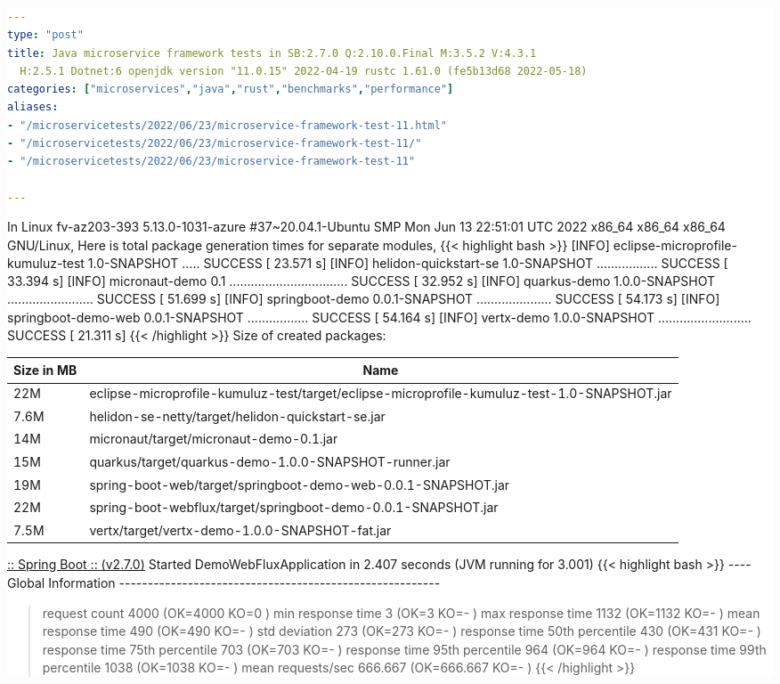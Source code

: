 ```yaml
---
type: "post"
title: Java microservice framework tests in SB:2.7.0 Q:2.10.0.Final M:3.5.2 V:4.3.1
  H:2.5.1 Dotnet:6 openjdk version "11.0.15" 2022-04-19 rustc 1.61.0 (fe5b13d68 2022-05-18)
categories: ["microservices","java","rust","benchmarks","performance"]
aliases:
- "/microservicetests/2022/06/23/microservice-framework-test-11.html"
- "/microservicetests/2022/06/23/microservice-framework-test-11/"
- "/microservicetests/2022/06/23/microservice-framework-test-11"

---
```


In Linux fv-az203-393 5.13.0-1031-azure #37~20.04.1-Ubuntu SMP Mon Jun 13 22:51:01 UTC 2022 x86_64 x86_64 x86_64 GNU/Linux, Here is total package generation times for separate modules,
{{< highlight bash >}}
[INFO] eclipse-microprofile-kumuluz-test 1.0-SNAPSHOT ..... SUCCESS [ 23.571 s]
[INFO] helidon-quickstart-se 1.0-SNAPSHOT ................. SUCCESS [ 33.394 s]
[INFO] micronaut-demo 0.1 ................................. SUCCESS [ 32.952 s]
[INFO] quarkus-demo 1.0.0-SNAPSHOT ........................ SUCCESS [ 51.699 s]
[INFO] springboot-demo 0.0.1-SNAPSHOT ..................... SUCCESS [ 54.173 s]
[INFO] springboot-demo-web 0.0.1-SNAPSHOT ................. SUCCESS [ 54.164 s]
[INFO] vertx-demo 1.0.0-SNAPSHOT .......................... SUCCESS [ 21.311 s]
{{< /highlight >}}
Size of created packages:

| Size in MB |  Name |
|------------|-------|
| 22M | eclipse-microprofile-kumuluz-test/target/eclipse-microprofile-kumuluz-test-1.0-SNAPSHOT.jar |
| 7.6M | helidon-se-netty/target/helidon-quickstart-se.jar |
| 14M | micronaut/target/micronaut-demo-0.1.jar |
| 15M | quarkus/target/quarkus-demo-1.0.0-SNAPSHOT-runner.jar |
| 19M | spring-boot-web/target/springboot-demo-web-0.0.1-SNAPSHOT.jar |
| 22M | spring-boot-webflux/target/springboot-demo-0.0.1-SNAPSHOT.jar |
| 7.5M | vertx/target/vertx-demo-1.0.0-SNAPSHOT-fat.jar |


[:: Spring Boot ::                (v2.7.0)](https://spring.io/projects/spring-boot) 
Started DemoWebFluxApplication in 2.407 seconds (JVM running for 3.001)
{{< highlight bash >}}
---- Global Information --------------------------------------------------------
> request count                                       4000 (OK=4000   KO=0     )
> min response time                                      3 (OK=3      KO=-     )
> max response time                                   1132 (OK=1132   KO=-     )
> mean response time                                   490 (OK=490    KO=-     )
> std deviation                                        273 (OK=273    KO=-     )
> response time 50th percentile                        430 (OK=431    KO=-     )
> response time 75th percentile                        703 (OK=703    KO=-     )
> response time 95th percentile                        964 (OK=964    KO=-     )
> response time 99th percentile                       1038 (OK=1038   KO=-     )
> mean requests/sec                                666.667 (OK=666.667 KO=-     )
{{< /highlight >}}

